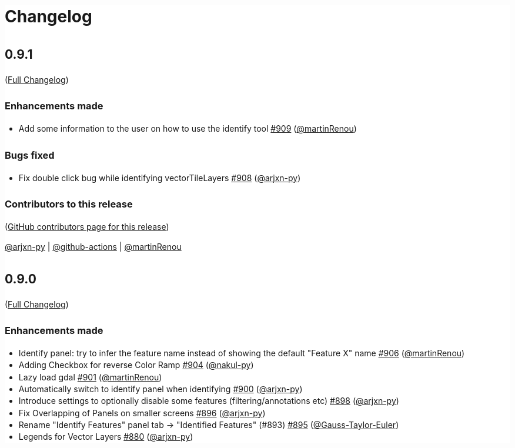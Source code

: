 # Changelog



## 0.9.1

([Full Changelog](https://github.com/geojupyter/jupytergis/compare/@jupytergis/base@0.9.0...5a70634d47a9fc2d3ed4dde6d5fb722cf75d659c))

### Enhancements made

- Add some information to the user on how to use the identify tool [#909](https://github.com/geojupyter/jupytergis/pull/909) ([@martinRenou](https://github.com/martinRenou))

### Bugs fixed

- Fix double click bug while identifying vectorTileLayers [#908](https://github.com/geojupyter/jupytergis/pull/908) ([@arjxn-py](https://github.com/arjxn-py))

### Contributors to this release

([GitHub contributors page for this release](https://github.com/geojupyter/jupytergis/graphs/contributors?from=2025-08-27&to=2025-08-27&type=c))

[@arjxn-py](https://github.com/search?q=repo%3Ageojupyter%2Fjupytergis+involves%3Aarjxn-py+updated%3A2025-08-27..2025-08-27&type=Issues) | [@github-actions](https://github.com/search?q=repo%3Ageojupyter%2Fjupytergis+involves%3Agithub-actions+updated%3A2025-08-27..2025-08-27&type=Issues) | [@martinRenou](https://github.com/search?q=repo%3Ageojupyter%2Fjupytergis+involves%3AmartinRenou+updated%3A2025-08-27..2025-08-27&type=Issues)



## 0.9.0

([Full Changelog](https://github.com/geojupyter/jupytergis/compare/@jupytergis/base@0.8.1...a1c9126e1dc406ae736283cdd849d57388ba17b5))

### Enhancements made

- Identify panel: try to infer the feature name instead of showing the default "Feature X" name [#906](https://github.com/geojupyter/jupytergis/pull/906) ([@martinRenou](https://github.com/martinRenou))
- Adding Checkbox for reverse Color Ramp [#904](https://github.com/geojupyter/jupytergis/pull/904) ([@nakul-py](https://github.com/nakul-py))
- Lazy load gdal [#901](https://github.com/geojupyter/jupytergis/pull/901) ([@martinRenou](https://github.com/martinRenou))
- Automatically switch to identify panel when identifying [#900](https://github.com/geojupyter/jupytergis/pull/900) ([@arjxn-py](https://github.com/arjxn-py))
- Introduce settings to optionally disable some features (filtering/annotations etc) [#898](https://github.com/geojupyter/jupytergis/pull/898) ([@arjxn-py](https://github.com/arjxn-py))
- Fix Overlapping of Panels on smaller screens [#896](https://github.com/geojupyter/jupytergis/pull/896) ([@arjxn-py](https://github.com/arjxn-py))
- Rename "Identify Features" panel tab -> "Identified Features" (#893) [#895](https://github.com/geojupyter/jupytergis/pull/895) ([@Gauss-Taylor-Euler](https://github.com/Gauss-Taylor-Euler))
- Legends for Vector Layers [#880](https://github.com/geojupyter/jupytergis/pull/880) ([@arjxn-py](https://github.com/arjxn-py))
